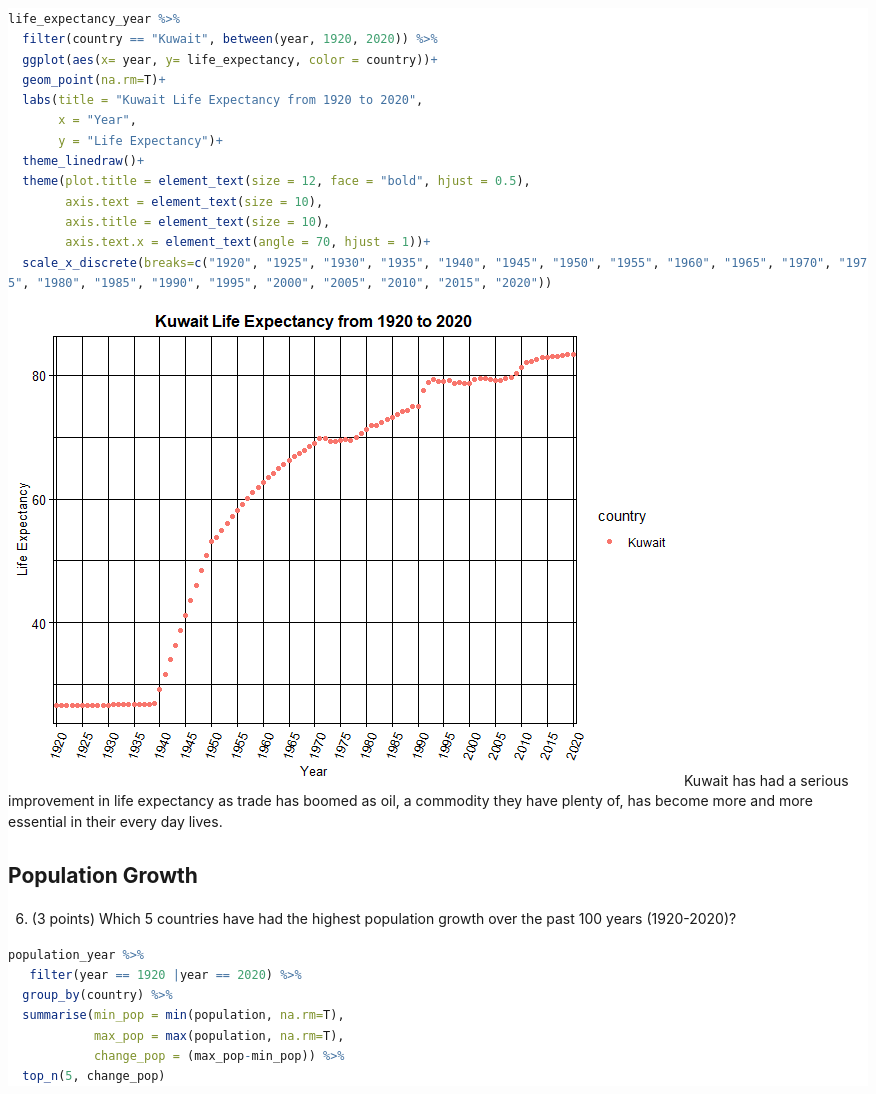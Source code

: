 
```r
life_expectancy_year %>% 
  filter(country == "Kuwait", between(year, 1920, 2020)) %>% 
  ggplot(aes(x= year, y= life_expectancy, color = country))+
  geom_point(na.rm=T)+
  labs(title = "Kuwait Life Expectancy from 1920 to 2020",
       x = "Year",
       y = "Life Expectancy")+
  theme_linedraw()+
  theme(plot.title = element_text(size = 12, face = "bold", hjust = 0.5),
        axis.text = element_text(size = 10),
        axis.title = element_text(size = 10),
        axis.text.x = element_text(angle = 70, hjust = 1))+
  scale_x_discrete(breaks=c("1920", "1925", "1930", "1935", "1940", "1945", "1950", "1955", "1960", "1965", "1970", "1975", "1980", "1985", "1990", "1995", "2000", "2005", "2010", "2015", "2020"))
```

![](midterm_2_files/figure-html/unnamed-chunk-15-1.png)
Kuwait has had a serious improvement in life expectancy as trade has boomed as oil, a commodity they have plenty of, has become more and more essential in their every day lives. 

## Population Growth
6. (3 points) Which 5 countries have had the highest population growth over the past 100 years (1920-2020)?

```r
population_year %>% 
   filter(year == 1920 |year == 2020) %>% 
  group_by(country) %>% 
  summarise(min_pop = min(population, na.rm=T),
            max_pop = max(population, na.rm=T),
            change_pop = (max_pop-min_pop)) %>% 
  top_n(5, change_pop)
```
